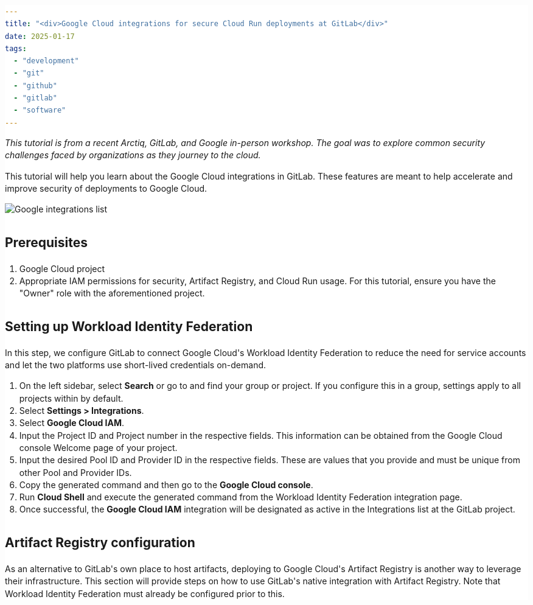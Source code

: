 ```yaml
---
title: "<div>Google Cloud integrations for secure Cloud Run deployments at GitLab</div>"
date: 2025-01-17
tags: 
  - "development"
  - "git"
  - "github"
  - "gitlab"
  - "software"
---
```


_This tutorial is from a recent Arctiq, GitLab, and Google in-person workshop. The goal was to explore common security challenges faced by organizations as they journey to the cloud._

This tutorial will help you learn about the Google Cloud integrations in GitLab. These features are meant to help accelerate and improve security of deployments to Google Cloud.

![Google integrations list](https://images.ctfassets.net/r9o86ar0p03f/75hahkyZZ8T7tCKDuTZ4eI/6ba8dbc29e97c1440d201b5f9794075e/image2.png)

## Prerequisites

1. Google Cloud project
2. Appropriate IAM permissions for security, Artifact Registry, and Cloud Run usage. For this tutorial, ensure you have the "Owner" role with the aforementioned project.

## Setting up Workload Identity Federation

In this step, we configure GitLab to connect Google Cloud's Workload Identity Federation to reduce the need for service accounts and let the two platforms use short-lived credentials on-demand.

1. On the left sidebar, select **Search** or go to and find your group or project. If you configure this in a group, settings apply to all projects within by default.
2. Select **Settings > Integrations**.
3. Select **Google Cloud IAM**.
4. Input the Project ID and Project number in the respective fields. This information can be obtained from the Google Cloud console Welcome page of your project.
5. Input the desired Pool ID and Provider ID in the respective fields. These are values that you provide and must be unique from other Pool and Provider IDs.
6. Copy the generated command and then go to the **Google Cloud console**.
7. Run **Cloud Shell** and execute the generated command from the Workload Identity Federation integration page.
8. Once successful, the **Google Cloud IAM** integration will be designated as active in the Integrations list at the GitLab project.

## Artifact Registry configuration

As an alternative to GitLab's own place to host artifacts, deploying to Google Cloud's Artifact Registry is another way to leverage their infrastructure. This section will provide steps on how to use GitLab's native integration with Artifact Registry. Note that Workload Identity Federation must already be configured prior to this.
